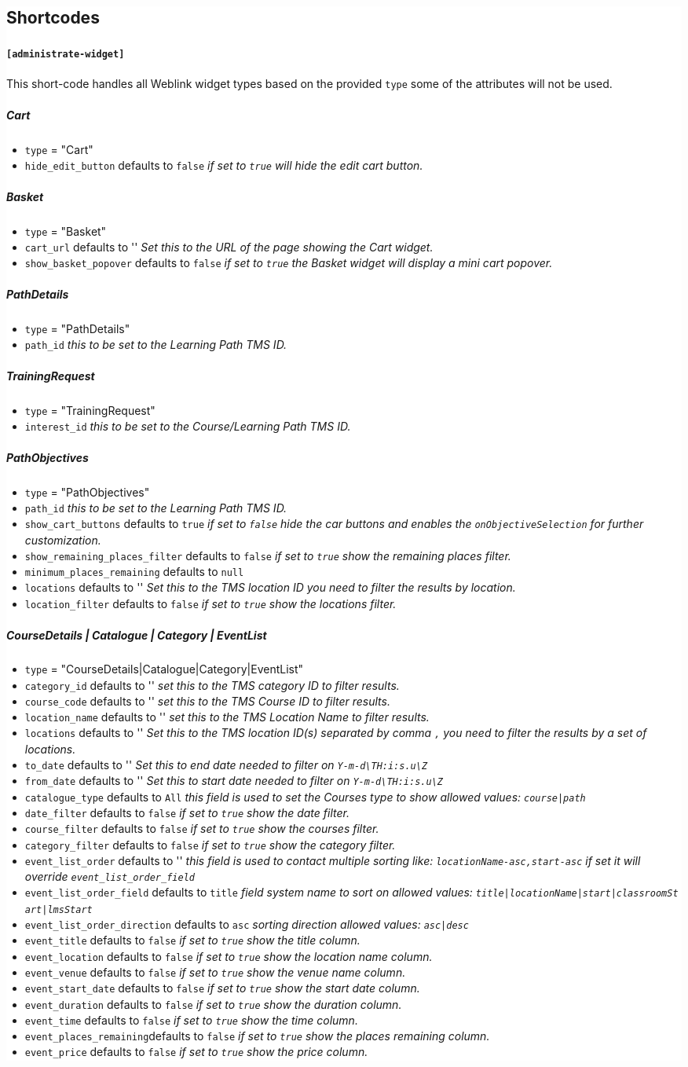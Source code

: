 ## Shortcodes

#### `[administrate-widget]`

This short-code handles all Weblink widget types based on the provided `type` some of the attributes will not be used.

##### Cart
* `type` = "Cart"
* `hide_edit_button` defaults to `false` _if set to `true` will hide the edit cart button._

##### Basket
* `type` = "Basket"
* `cart_url` defaults to ''  _Set this to the URL of the page showing the Cart widget._
* `show_basket_popover` defaults to `false` _if set to `true` the Basket widget will display a mini cart popover._

##### PathDetails
* `type` = "PathDetails"
* `path_id` _this to be set to the Learning Path TMS ID._

##### TrainingRequest
* `type` = "TrainingRequest"
* `interest_id` _this to be set to the Course/Learning Path TMS ID._

##### PathObjectives
* `type` = "PathObjectives"
* `path_id` _this to be set to the Learning Path TMS ID._
* `show_cart_buttons` defaults to `true` _if set to `false` hide the car buttons and enables the `onObjectiveSelection` for further customization._
* `show_remaining_places_filter` defaults to `false` _if set to `true` show the remaining places filter._
* `minimum_places_remaining` defaults to `null`
* `locations` defaults to '' _Set this to the TMS location ID you need to filter the results by location._
* `location_filter` defaults to `false` _if set to `true` show the locations filter._

##### CourseDetails | Catalogue | Category | EventList
* `type` = "CourseDetails|Catalogue|Category|EventList"
* `category_id` defaults to '' _set this to the TMS category ID to filter results._
* `course_code` defaults to '' _set this to the TMS Course ID to filter results._
* `location_name` defaults to '' _set this to the TMS Location Name to filter results._
* `locations` defaults to '' _Set this to the TMS location ID(s) separated by comma `,` you need to filter the results by a set of locations._
* `to_date` defaults to '' _Set this to end date needed to filter on `Y-m-d\TH:i:s.u\Z`_
* `from_date` defaults to '' _Set this to start date needed to filter on `Y-m-d\TH:i:s.u\Z`_
* `catalogue_type` defaults to `All` _this field is used to set the Courses type to show allowed values: `course|path`_
* `date_filter` defaults to `false` _if set to `true` show the date filter._
* `course_filter` defaults to `false` _if set to `true` show the courses filter._
* `category_filter` defaults to `false` _if set to `true` show the category filter._
* `event_list_order` defaults to '' _this field is used to contact multiple sorting like: `locationName-asc,start-asc` if set it will override `event_list_order_field`_
* `event_list_order_field` defaults to `title` _field system name to sort on allowed values: `title|locationName|start|classroomStart|lmsStart`_
* `event_list_order_direction` defaults to `asc` _sorting direction allowed values: `asc|desc`_
* `event_title` defaults to `false` _if set to `true` show the title column._
* `event_location` defaults to `false` _if set to `true` show the location name column._
* `event_venue` defaults to `false` _if set to `true` show the venue name column._
* `event_start_date` defaults to `false` _if set to `true` show the start date column._
* `event_duration` defaults to `false` _if set to `true` show the duration column._
* `event_time` defaults to `false` _if set to `true` show the time column._
* `event_places_remaining`defaults to `false` _if set to `true` show the places remaining column._
* `event_price` defaults to `false` _if set to `true` show the price column._